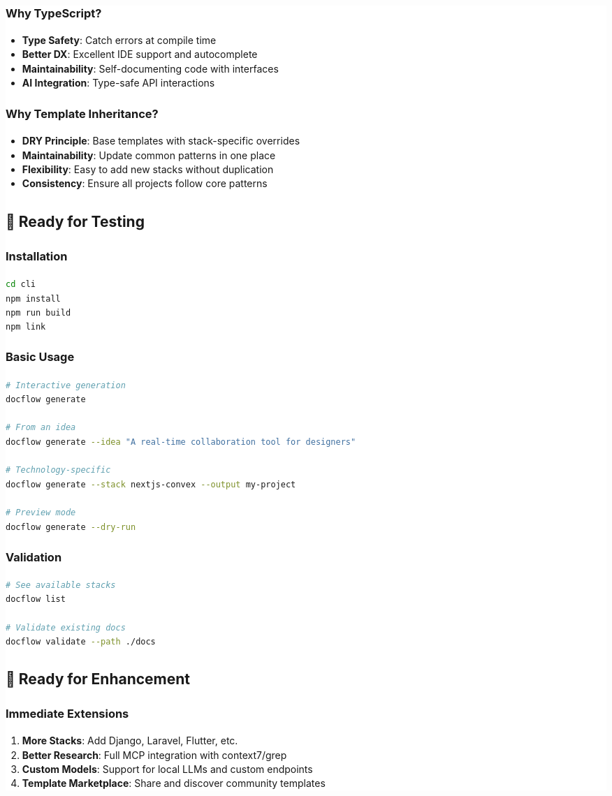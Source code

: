 ### Why TypeScript?
- **Type Safety**: Catch errors at compile time
- **Better DX**: Excellent IDE support and autocomplete
- **Maintainability**: Self-documenting code with interfaces
- **AI Integration**: Type-safe API interactions

### Why Template Inheritance?
- **DRY Principle**: Base templates with stack-specific overrides
- **Maintainability**: Update common patterns in one place
- **Flexibility**: Easy to add new stacks without duplication
- **Consistency**: Ensure all projects follow core patterns

## 🚀 Ready for Testing

### Installation
```bash
cd cli
npm install
npm run build
npm link
```

### Basic Usage
```bash
# Interactive generation
docflow generate

# From an idea
docflow generate --idea "A real-time collaboration tool for designers"

# Technology-specific
docflow generate --stack nextjs-convex --output my-project

# Preview mode
docflow generate --dry-run
```

### Validation
```bash
# See available stacks
docflow list

# Validate existing docs  
docflow validate --path ./docs
```

## 🔮 Ready for Enhancement

### Immediate Extensions
1. **More Stacks**: Add Django, Laravel, Flutter, etc.
2. **Better Research**: Full MCP integration with context7/grep
3. **Custom Models**: Support for local LLMs and custom endpoints
4. **Template Marketplace**: Share and discover community templates

